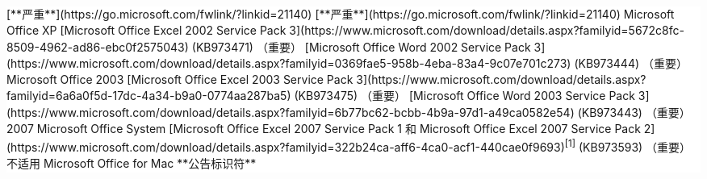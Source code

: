 </td>
<td style="border:1px solid black;">
[**严重**](https://go.microsoft.com/fwlink/?linkid=21140)
</td>
<td style="border:1px solid black;">
[**严重**](https://go.microsoft.com/fwlink/?linkid=21140)
</td>
</tr>
<tr>
<td style="border:1px solid black;">
Microsoft Office XP
</td>
<td style="border:1px solid black;">
[Microsoft Office Excel 2002 Service Pack 3](https://www.microsoft.com/download/details.aspx?familyid=5672c8fc-8509-4962-ad86-ebc0f2575043)  
(KB973471)  
（重要）
</td>
<td style="border:1px solid black;">
[Microsoft Office Word 2002 Service Pack 3](https://www.microsoft.com/download/details.aspx?familyid=0369fae5-958b-4eba-83a4-9c07e701c273)  
(KB973444)  
（重要）
</td>
</tr>
<tr class="alternateRow">
<td style="border:1px solid black;">
Microsoft Office 2003
</td>
<td style="border:1px solid black;">
[Microsoft Office Excel 2003 Service Pack 3](https://www.microsoft.com/download/details.aspx?familyid=6a6a0f5d-17dc-4a34-b9a0-0774aa287ba5)  
(KB973475)  
（重要）
</td>
<td style="border:1px solid black;">
[Microsoft Office Word 2003 Service Pack 3](https://www.microsoft.com/download/details.aspx?familyid=6b77bc62-bcbb-4b9a-97d1-a49ca0582e54)  
(KB973443)  
（重要）
</td>
</tr>
<tr>
<td style="border:1px solid black;">
2007 Microsoft Office System
</td>
<td style="border:1px solid black;">
[Microsoft Office Excel 2007 Service Pack 1 和 Microsoft Office Excel 2007 Service Pack 2](https://www.microsoft.com/download/details.aspx?familyid=322b24ca-aff6-4ca0-acf1-440cae0f9693)<sup>[1]</sup>  
(KB973593)  
（重要）
</td>
<td style="border:1px solid black;">
不适用
</td>
</tr>
<tr>
<th colspan="3" style="border:1px solid black;">
Microsoft Office for Mac
</th>
</tr>
<tr class="alternateRow">
<td style="border:1px solid black;">
**公告标识符**